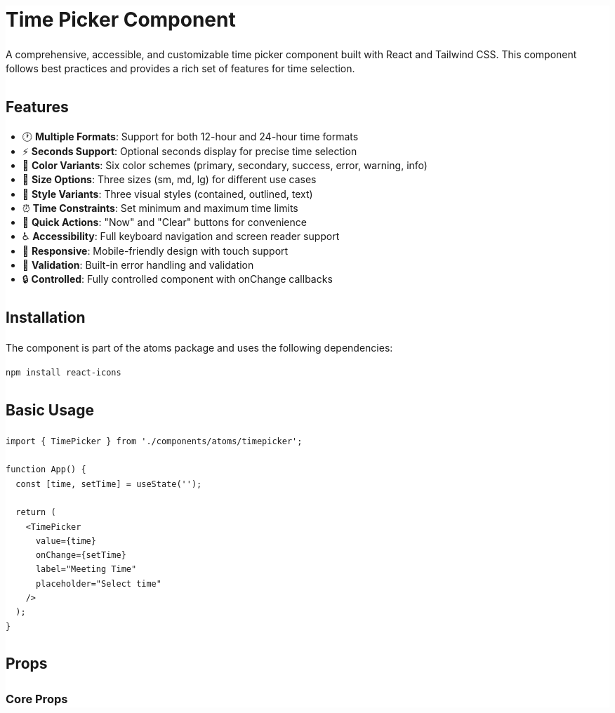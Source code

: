 # Time Picker Component

A comprehensive, accessible, and customizable time picker component built with React and Tailwind CSS. This component follows best practices and provides a rich set of features for time selection.

## Features

- 🕐 **Multiple Formats**: Support for both 12-hour and 24-hour time formats
- ⚡ **Seconds Support**: Optional seconds display for precise time selection
- 🎨 **Color Variants**: Six color schemes (primary, secondary, success, error, warning, info)
- 📏 **Size Options**: Three sizes (sm, md, lg) for different use cases
- 🔧 **Style Variants**: Three visual styles (contained, outlined, text)
- ⏰ **Time Constraints**: Set minimum and maximum time limits
- 🚀 **Quick Actions**: "Now" and "Clear" buttons for convenience
- ♿ **Accessibility**: Full keyboard navigation and screen reader support
- 📱 **Responsive**: Mobile-friendly design with touch support
- 🎯 **Validation**: Built-in error handling and validation
- 🔒 **Controlled**: Fully controlled component with onChange callbacks

## Installation

The component is part of the atoms package and uses the following dependencies:

```bash
npm install react-icons
```

## Basic Usage

```tsx
import { TimePicker } from './components/atoms/timepicker';

function App() {
  const [time, setTime] = useState('');

  return (
    <TimePicker
      value={time}
      onChange={setTime}
      label="Meeting Time"
      placeholder="Select time"
    />
  );
}
```

## Props

### Core Props
